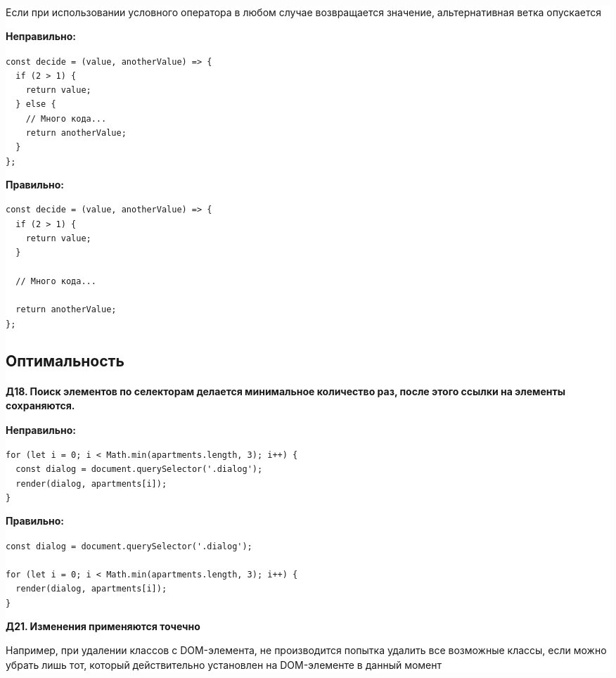 Если при использовании условного оператора в любом случае возвращается значение, альтернативная ветка опускается

**Неправильно:**

```
const decide = (value, anotherValue) => {
  if (2 > 1) {
    return value;
  } else {
    // Много кода...
    return anotherValue;
  }
};
```

**Правильно:**

```
const decide = (value, anotherValue) => {
  if (2 > 1) {
    return value;
  }

  // Много кода...

  return anotherValue;
};
```

## Оптимальность

**Д18. Поиск элементов по селекторам делается минимальное количество раз, после этого ссылки на элементы сохраняются.**

**Неправильно:**

```
for (let i = 0; i < Math.min(apartments.length, 3); i++) {
  const dialog = document.querySelector('.dialog');
  render(dialog, apartments[i]);
}
```

**Правильно:**

```
const dialog = document.querySelector('.dialog');

for (let i = 0; i < Math.min(apartments.length, 3); i++) {
  render(dialog, apartments[i]);
}
```

**Д21. Изменения применяются точечно**

Например, при удалении классов с DOM-элемента, не производится попытка удалить все возможные классы, если можно убрать лишь тот, который действительно установлен на DOM-элементе в данный момент
